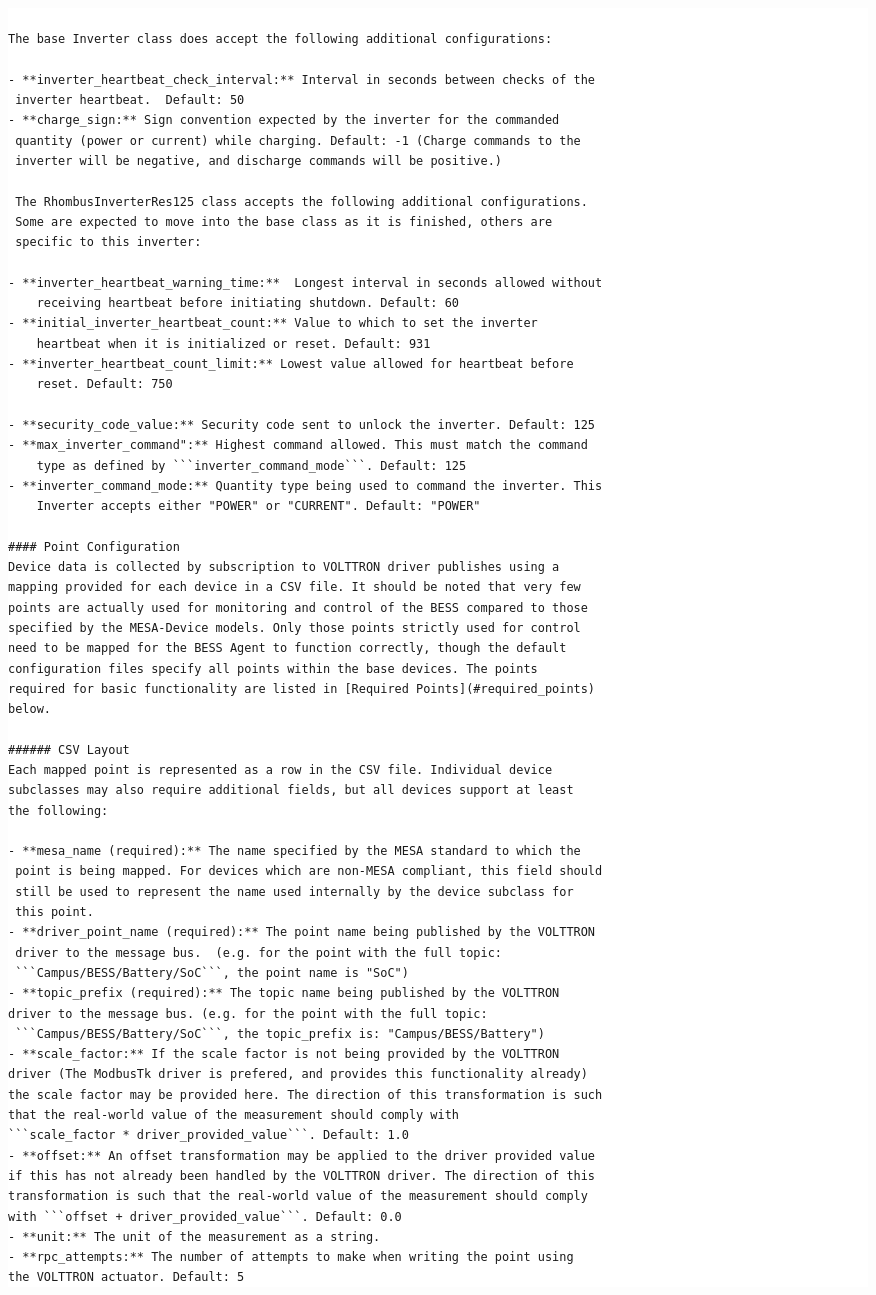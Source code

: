 ```

The base Inverter class does accept the following additional configurations:

- **inverter_heartbeat_check_interval:** Interval in seconds between checks of the 
 inverter heartbeat.  Default: 50
- **charge_sign:** Sign convention expected by the inverter for the commanded
 quantity (power or current) while charging. Default: -1 (Charge commands to the
 inverter will be negative, and discharge commands will be positive.)
 
 The RhombusInverterRes125 class accepts the following additional configurations.
 Some are expected to move into the base class as it is finished, others are
 specific to this inverter:

- **inverter_heartbeat_warning_time:**  Longest interval in seconds allowed without 
    receiving heartbeat before initiating shutdown. Default: 60
- **initial_inverter_heartbeat_count:** Value to which to set the inverter
    heartbeat when it is initialized or reset. Default: 931
- **inverter_heartbeat_count_limit:** Lowest value allowed for heartbeat before
    reset. Default: 750

- **security_code_value:** Security code sent to unlock the inverter. Default: 125
- **max_inverter_command":** Highest command allowed. This must match the command
    type as defined by ```inverter_command_mode```. Default: 125
- **inverter_command_mode:** Quantity type being used to command the inverter. This
    Inverter accepts either "POWER" or "CURRENT". Default: "POWER"

#### Point Configuration
Device data is collected by subscription to VOLTTRON driver publishes using a
mapping provided for each device in a CSV file. It should be noted that very few
points are actually used for monitoring and control of the BESS compared to those
specified by the MESA-Device models. Only those points strictly used for control
need to be mapped for the BESS Agent to function correctly, though the default
configuration files specify all points within the base devices. The points
required for basic functionality are listed in [Required Points](#required_points)
below.
 
###### CSV Layout
Each mapped point is represented as a row in the CSV file. Individual device
subclasses may also require additional fields, but all devices support at least
the following:
  
- **mesa_name (required):** The name specified by the MESA standard to which the 
 point is being mapped. For devices which are non-MESA compliant, this field should 
 still be used to represent the name used internally by the device subclass for 
 this point.
- **driver_point_name (required):** The point name being published by the VOLTTRON
 driver to the message bus.  (e.g. for the point with the full topic:
 ```Campus/BESS/Battery/SoC```, the point name is "SoC")
- **topic_prefix (required):** The topic name being published by the VOLTTRON 
driver to the message bus. (e.g. for the point with the full topic:
 ```Campus/BESS/Battery/SoC```, the topic_prefix is: "Campus/BESS/Battery")
- **scale_factor:** If the scale factor is not being provided by the VOLTTRON
driver (The ModbusTk driver is prefered, and provides this functionality already)
the scale factor may be provided here. The direction of this transformation is such
that the real-world value of the measurement should comply with
```scale_factor * driver_provided_value```. Default: 1.0
- **offset:** An offset transformation may be applied to the driver provided value
if this has not already been handled by the VOLTTRON driver. The direction of this
transformation is such that the real-world value of the measurement should comply
with ```offset + driver_provided_value```. Default: 0.0
- **unit:** The unit of the measurement as a string.
- **rpc_attempts:** The number of attempts to make when writing the point using
the VOLTTRON actuator. Default: 5
```